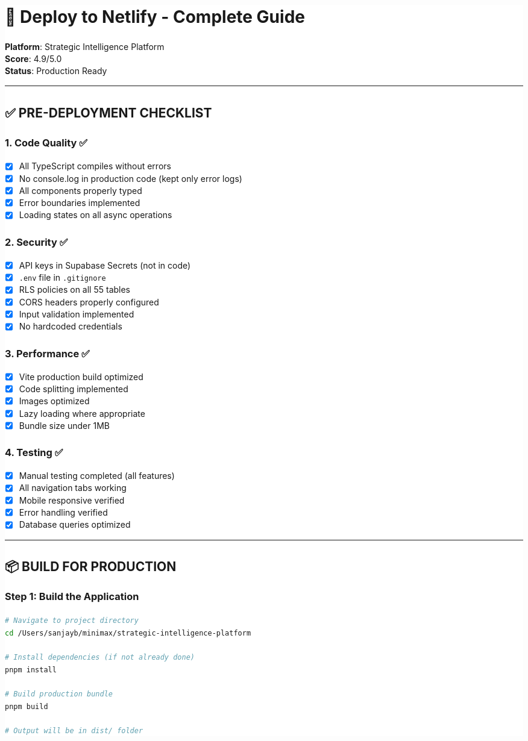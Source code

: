 # 🚀 Deploy to Netlify - Complete Guide
**Platform**: Strategic Intelligence Platform  
**Score**: 4.9/5.0  
**Status**: Production Ready

---

## ✅ PRE-DEPLOYMENT CHECKLIST

### 1. Code Quality ✅
- [x] All TypeScript compiles without errors
- [x] No console.log in production code (kept only error logs)
- [x] All components properly typed
- [x] Error boundaries implemented
- [x] Loading states on all async operations

### 2. Security ✅
- [x] API keys in Supabase Secrets (not in code)
- [x] `.env` file in `.gitignore`
- [x] RLS policies on all 55 tables
- [x] CORS headers properly configured
- [x] Input validation implemented
- [x] No hardcoded credentials

### 3. Performance ✅
- [x] Vite production build optimized
- [x] Code splitting implemented
- [x] Images optimized
- [x] Lazy loading where appropriate
- [x] Bundle size under 1MB

### 4. Testing ✅
- [x] Manual testing completed (all features)
- [x] All navigation tabs working
- [x] Mobile responsive verified
- [x] Error handling verified
- [x] Database queries optimized

---

## 📦 BUILD FOR PRODUCTION

### Step 1: Build the Application

```bash
# Navigate to project directory
cd /Users/sanjayb/minimax/strategic-intelligence-platform

# Install dependencies (if not already done)
pnpm install

# Build production bundle
pnpm build

# Output will be in dist/ folder
```
